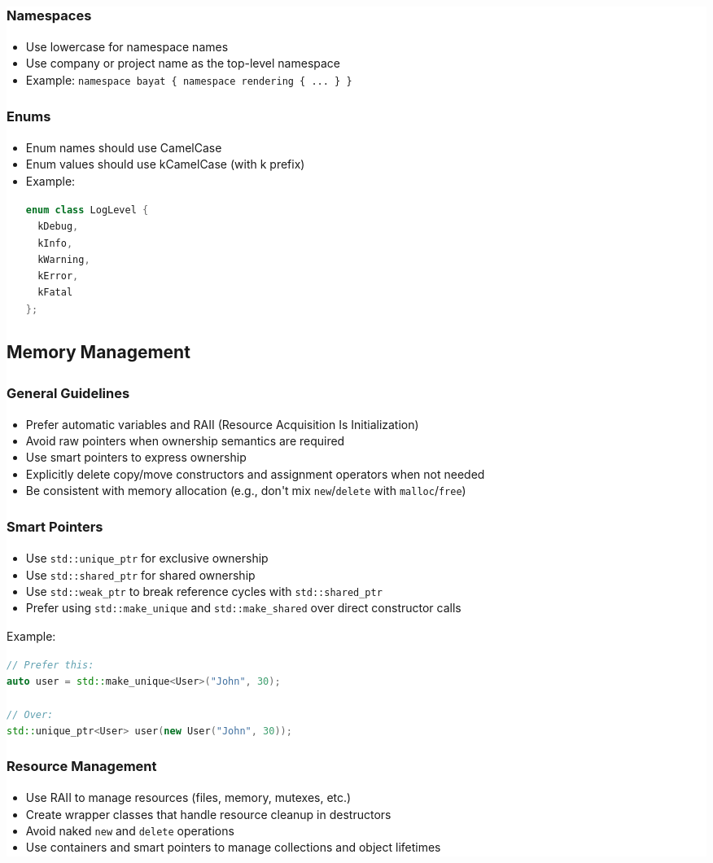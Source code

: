 ### Namespaces

- Use lowercase for namespace names
- Use company or project name as the top-level namespace
- Example: `namespace bayat { namespace rendering { ... } }`

### Enums

- Enum names should use CamelCase
- Enum values should use kCamelCase (with k prefix)
- Example:
  ```cpp
  enum class LogLevel {
    kDebug,
    kInfo,
    kWarning,
    kError,
    kFatal
  };
  ```

## Memory Management

### General Guidelines

- Prefer automatic variables and RAII (Resource Acquisition Is Initialization)
- Avoid raw pointers when ownership semantics are required
- Use smart pointers to express ownership
- Explicitly delete copy/move constructors and assignment operators when not needed
- Be consistent with memory allocation (e.g., don't mix `new`/`delete` with `malloc`/`free`)

### Smart Pointers

- Use `std::unique_ptr` for exclusive ownership
- Use `std::shared_ptr` for shared ownership
- Use `std::weak_ptr` to break reference cycles with `std::shared_ptr`
- Prefer using `std::make_unique` and `std::make_shared` over direct constructor calls

Example:
```cpp
// Prefer this:
auto user = std::make_unique<User>("John", 30);

// Over:
std::unique_ptr<User> user(new User("John", 30));
```

### Resource Management

- Use RAII to manage resources (files, memory, mutexes, etc.)
- Create wrapper classes that handle resource cleanup in destructors
- Avoid naked `new` and `delete` operations
- Use containers and smart pointers to manage collections and object lifetimes
